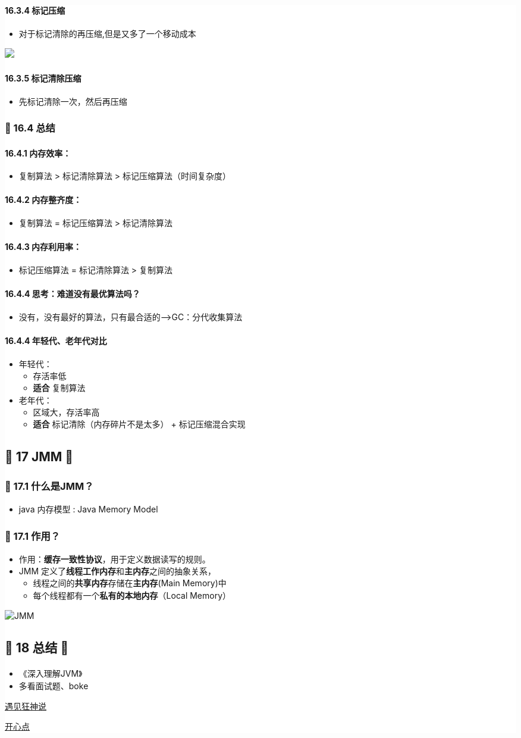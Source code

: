 #### 16.3.4 标记压缩
- 对于标记清除的再压缩,但是又多了一个移动成本

![](http://lc-dDwI9S44.cn-n1.lcfile.com/3f1d2df515887d461136.png/%E6%A0%87%E8%AE%B0%E5%8E%8B%E7%BC%A9.png)

#### 16.3.5 标记清除压缩
- 先标记清除一次，然后再压缩

### &#127800; 16.4 总结

#### 16.4.1 内存效率：
  - 复制算法 > 标记清除算法 > 标记压缩算法（时间复杂度）

#### 16.4.2 内存整齐度：
  - 复制算法 = 标记压缩算法 > 标记清除算法

#### 16.4.3 内存利用率：
  - 标记压缩算法 = 标记清除算法 > 复制算法

#### 16.4.4 思考：难道没有最优算法吗？
  - 没有，没有最好的算法，只有最合适的——>GC：分代收集算法

#### 16.4.4 年轻代、老年代对比
- 年轻代：
  - 存活率低
  - **适合** 复制算法
- 老年代：
  - 区域大，存活率高
  - **适合** 标记清除（内存碎片不是太多） + 标记压缩混合实现



## &#127800; 17 JMM &#127800;
### &#127800; 17.1 什么是JMM？
- java 内存模型 : Java Memory Model

### &#127800; 17.1 作用？

- 作用：**缓存一致性协议**，用于定义数据读写的规则。
- JMM 定义了**线程工作内存**和**主内存**之间的抽象关系，
  - 线程之间的**共享内存**存储在**主内存**(Main Memory)中
  - 每个线程都有一个**私有的本地内存**（Local Memory）

![JMM](http://lc-dDwI9S44.cn-n1.lcfile.com/9a86ddc56caa0a4e0dac.png/JMM.png)

## &#127800; 18 总结 &#127800; 

- 《深入理解JVM》
- 多看面试题、boke

[遇见狂神说](https://www.bilibili.com/video/BV1iJ411d7jS?p=14&spm_id_from=pageDriver "狂神B站")

[开心点](https://gitee.com/dracoFei/study-diary/blob/master/JVM/%E7%AC%AC%E4%B8%80%E7%89%88.md "gitee博客")
